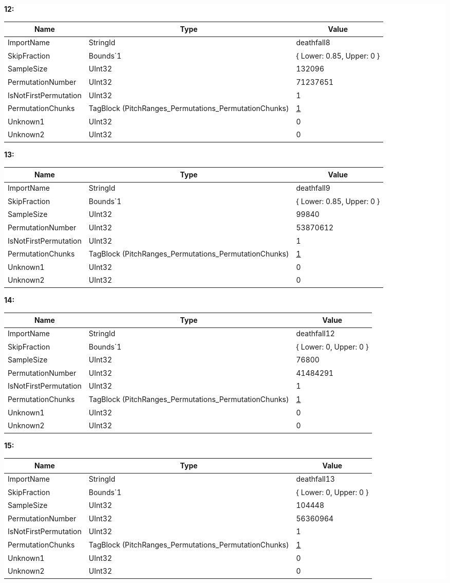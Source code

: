 
**12:**

Name	| Type	| Value
---	|---	|---	|
ImportName	|StringId	|deathfall8
SkipFraction	|Bounds`1	|{ Lower: 0.85, Upper: 0 }
SampleSize	|UInt32	|132096
PermutationNumber	|UInt32	|71237651
IsNotFirstPermutation	|UInt32	|1
PermutationChunks	|TagBlock (PitchRanges_Permutations_PermutationChunks)	|[1](#pitchranges_permutations_permutationchunks)
Unknown1	|UInt32	|0
Unknown2	|UInt32	|0


**13:**

Name	| Type	| Value
---	|---	|---	|
ImportName	|StringId	|deathfall9
SkipFraction	|Bounds`1	|{ Lower: 0.85, Upper: 0 }
SampleSize	|UInt32	|99840
PermutationNumber	|UInt32	|53870612
IsNotFirstPermutation	|UInt32	|1
PermutationChunks	|TagBlock (PitchRanges_Permutations_PermutationChunks)	|[1](#pitchranges_permutations_permutationchunks)
Unknown1	|UInt32	|0
Unknown2	|UInt32	|0


**14:**

Name	| Type	| Value
---	|---	|---	|
ImportName	|StringId	|deathfall12
SkipFraction	|Bounds`1	|{ Lower: 0, Upper: 0 }
SampleSize	|UInt32	|76800
PermutationNumber	|UInt32	|41484291
IsNotFirstPermutation	|UInt32	|1
PermutationChunks	|TagBlock (PitchRanges_Permutations_PermutationChunks)	|[1](#pitchranges_permutations_permutationchunks)
Unknown1	|UInt32	|0
Unknown2	|UInt32	|0


**15:**

Name	| Type	| Value
---	|---	|---	|
ImportName	|StringId	|deathfall13
SkipFraction	|Bounds`1	|{ Lower: 0, Upper: 0 }
SampleSize	|UInt32	|104448
PermutationNumber	|UInt32	|56360964
IsNotFirstPermutation	|UInt32	|1
PermutationChunks	|TagBlock (PitchRanges_Permutations_PermutationChunks)	|[1](#pitchranges_permutations_permutationchunks)
Unknown1	|UInt32	|0
Unknown2	|UInt32	|0
